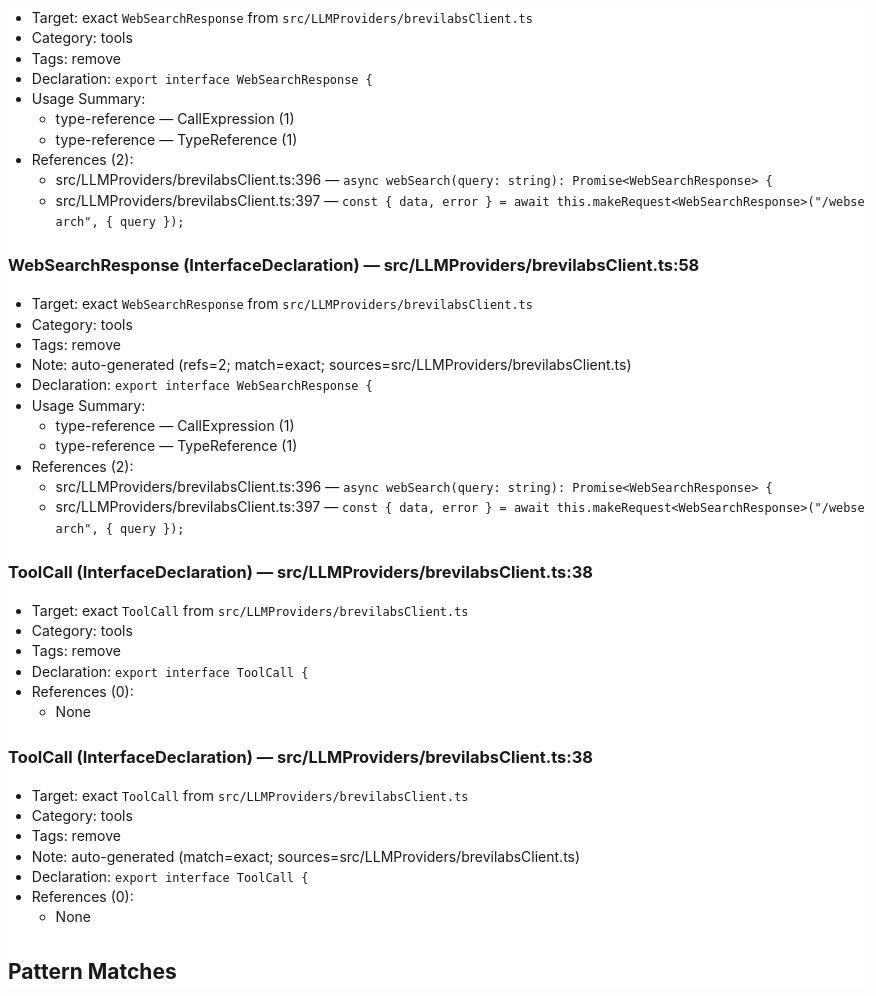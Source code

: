 - Target: exact `WebSearchResponse` from `src/LLMProviders/brevilabsClient.ts`
- Category: tools
- Tags: remove
- Declaration: `export interface WebSearchResponse {`
- Usage Summary:
  - type-reference — CallExpression (1)
  - type-reference — TypeReference (1)
- References (2):
  - src/LLMProviders/brevilabsClient.ts:396 — `async webSearch(query: string): Promise<WebSearchResponse> {`
  - src/LLMProviders/brevilabsClient.ts:397 — `const { data, error } = await this.makeRequest<WebSearchResponse>("/websearch", { query });`

### WebSearchResponse (InterfaceDeclaration) — src/LLMProviders/brevilabsClient.ts:58

- Target: exact `WebSearchResponse` from `src/LLMProviders/brevilabsClient.ts`
- Category: tools
- Tags: remove
- Note: auto-generated (refs=2; match=exact; sources=src/LLMProviders/brevilabsClient.ts)
- Declaration: `export interface WebSearchResponse {`
- Usage Summary:
  - type-reference — CallExpression (1)
  - type-reference — TypeReference (1)
- References (2):
  - src/LLMProviders/brevilabsClient.ts:396 — `async webSearch(query: string): Promise<WebSearchResponse> {`
  - src/LLMProviders/brevilabsClient.ts:397 — `const { data, error } = await this.makeRequest<WebSearchResponse>("/websearch", { query });`

### ToolCall (InterfaceDeclaration) — src/LLMProviders/brevilabsClient.ts:38

- Target: exact `ToolCall` from `src/LLMProviders/brevilabsClient.ts`
- Category: tools
- Tags: remove
- Declaration: `export interface ToolCall {`
- References (0):
  - None

### ToolCall (InterfaceDeclaration) — src/LLMProviders/brevilabsClient.ts:38

- Target: exact `ToolCall` from `src/LLMProviders/brevilabsClient.ts`
- Category: tools
- Tags: remove
- Note: auto-generated (match=exact; sources=src/LLMProviders/brevilabsClient.ts)
- Declaration: `export interface ToolCall {`
- References (0):
  - None

## Pattern Matches
